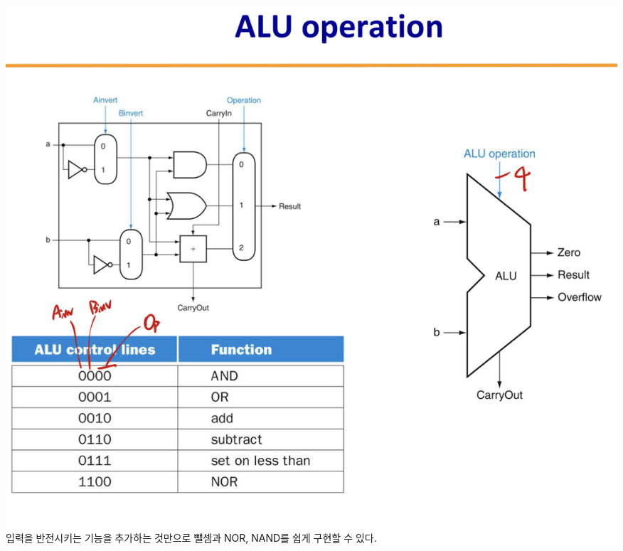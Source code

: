 ![IMG_29D59126DA15-1.jpeg](/images/2023-5/SingleCycle/9.jpeg)

입력을 반전시키는 기능을 추가하는 것만으로 뺄셈과 NOR, NAND를 쉽게 구현할 수 있다.
